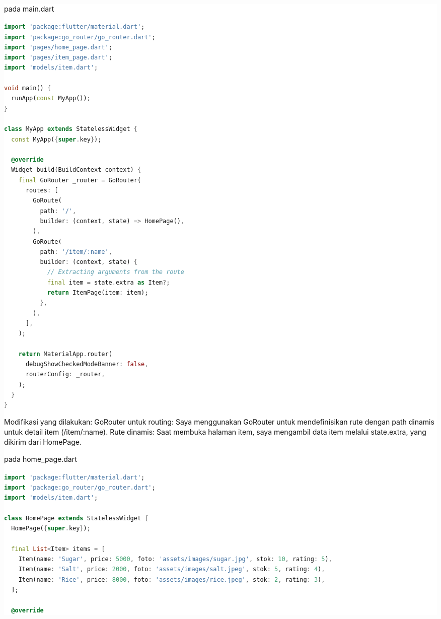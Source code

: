 
pada main.dart
```dart
import 'package:flutter/material.dart';
import 'package:go_router/go_router.dart';
import 'pages/home_page.dart';
import 'pages/item_page.dart';
import 'models/item.dart';

void main() {
  runApp(const MyApp());
}

class MyApp extends StatelessWidget {
  const MyApp({super.key});

  @override
  Widget build(BuildContext context) {
    final GoRouter _router = GoRouter(
      routes: [
        GoRoute(
          path: '/',
          builder: (context, state) => HomePage(),
        ),
        GoRoute(
          path: '/item/:name',
          builder: (context, state) {
            // Extracting arguments from the route
            final item = state.extra as Item?; 
            return ItemPage(item: item);
          },
        ),
      ],
    );

    return MaterialApp.router(
      debugShowCheckedModeBanner: false,
      routerConfig: _router,
    );
  }
}

```
Modifikasi yang dilakukan:
GoRouter untuk routing: Saya menggunakan GoRouter untuk mendefinisikan rute dengan path dinamis untuk detail item (/item/:name).
Rute dinamis: Saat membuka halaman item, saya mengambil data item melalui state.extra, yang dikirim dari HomePage.

pada home_page.dart
```dart
import 'package:flutter/material.dart';
import 'package:go_router/go_router.dart';
import 'models/item.dart';

class HomePage extends StatelessWidget {
  HomePage({super.key});

  final List<Item> items = [
    Item(name: 'Sugar', price: 5000, foto: 'assets/images/sugar.jpg', stok: 10, rating: 5),
    Item(name: 'Salt', price: 2000, foto: 'assets/images/salt.jpeg', stok: 5, rating: 4),
    Item(name: 'Rice', price: 8000, foto: 'assets/images/rice.jpeg', stok: 2, rating: 3),
  ];

  @override
```